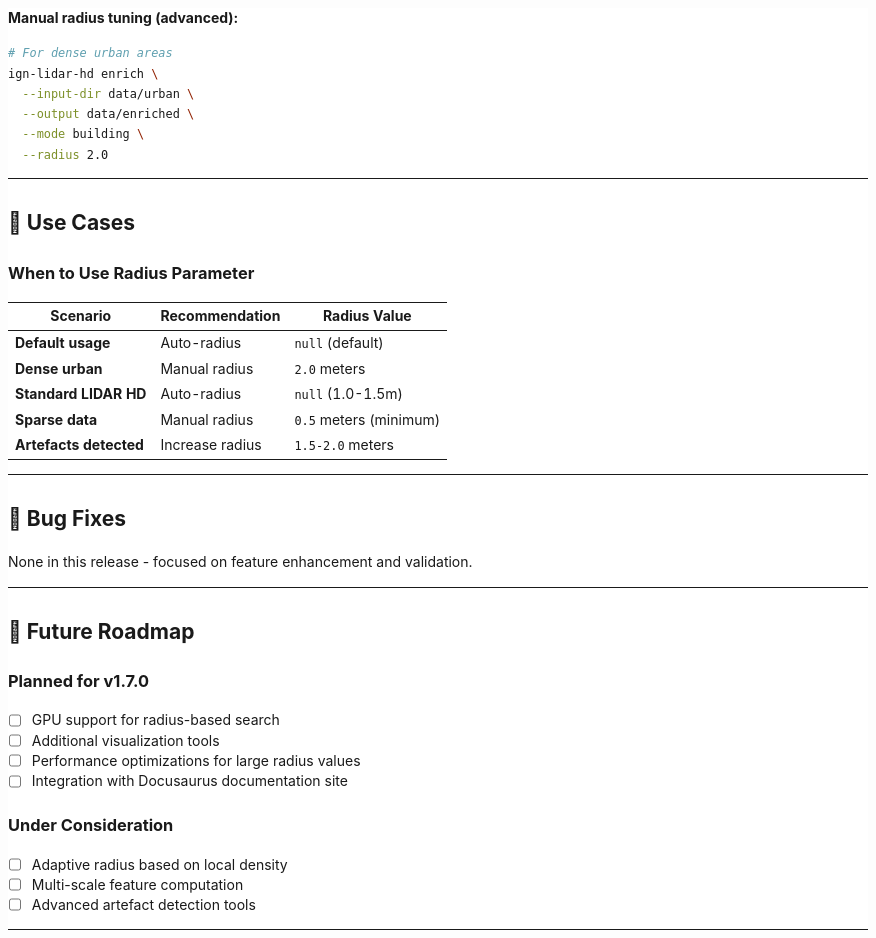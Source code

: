 **Manual radius tuning (advanced):**

```bash
# For dense urban areas
ign-lidar-hd enrich \
  --input-dir data/urban \
  --output data/enriched \
  --mode building \
  --radius 2.0
```

---

## 🎯 Use Cases

### When to Use Radius Parameter

| Scenario               | Recommendation  | Radius Value           |
| ---------------------- | --------------- | ---------------------- |
| **Default usage**      | Auto-radius     | `null` (default)       |
| **Dense urban**        | Manual radius   | `2.0` meters           |
| **Standard LIDAR HD**  | Auto-radius     | `null` (1.0-1.5m)      |
| **Sparse data**        | Manual radius   | `0.5` meters (minimum) |
| **Artefacts detected** | Increase radius | `1.5-2.0` meters       |

---

## 🐛 Bug Fixes

None in this release - focused on feature enhancement and validation.

---

## 🔮 Future Roadmap

### Planned for v1.7.0

- [ ] GPU support for radius-based search
- [ ] Additional visualization tools
- [ ] Performance optimizations for large radius values
- [ ] Integration with Docusaurus documentation site

### Under Consideration

- [ ] Adaptive radius based on local density
- [ ] Multi-scale feature computation
- [ ] Advanced artefact detection tools

---
